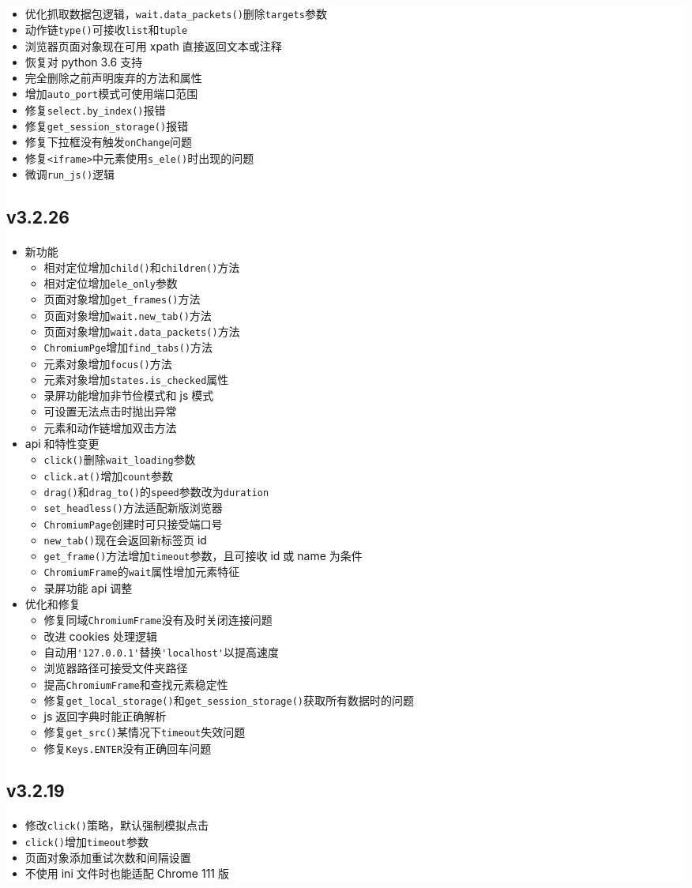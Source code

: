 - 优化抓取数据包逻辑，`wait.data_packets()`删除`targets`参数
- 动作链`type()`可接收`list`和`tuple`
- 浏览器页面对象现在可用 xpath 直接返回文本或注释
- 恢复对 python 3.6 支持
- 完全删除之前声明废弃的方法和属性
- 增加`auto_port`模式可使用端口范围
- 修复`select.by_index()`报错
- 修复`get_session_storage()`报错
- 修复下拉框没有触发`onChange`问题
- 修复`<iframe>`中元素使用`s_ele()`时出现的问题
- 微调`run_js()`逻辑

## v3.2.26

- 新功能
  - 相对定位增加`child()`和`children()`方法
  - 相对定位增加`ele_only`参数
  - 页面对象增加`get_frames()`方法
  - 页面对象增加`wait.new_tab()`方法
  - 页面对象增加`wait.data_packets()`方法
  - `ChromiumPge`增加`find_tabs()`方法
  - 元素对象增加`focus()`方法
  - 元素对象增加`states.is_checked`属性
  - 录屏功能增加非节俭模式和 js 模式
  - 可设置无法点击时抛出异常
  - 元素和动作链增加双击方法
- api 和特性变更
  - `click()`删除`wait_loading`参数 
  - `click.at()`增加`count`参数
  - `drag()`和`drag_to()`的`speed`参数改为`duration`
  - `set_headless()`方法适配新版浏览器
  - `ChromiumPage`创建时可只接受端口号
  - `new_tab()`现在会返回新标签页 id
  - `get_frame()`方法增加`timeout`参数，且可接收 id 或 name 为条件
  - `ChromiumFrame`的`wait`属性增加元素特征
  - 录屏功能 api 调整
- 优化和修复
  - 修复同域`ChromiumFrame`没有及时关闭连接问题 
  - 改进 cookies 处理逻辑
  - 自动用`'127.0.0.1'`替换`'localhost'`以提高速度
  - 浏览器路径可接受文件夹路径
  - 提高`ChromiumFrame`和查找元素稳定性
  - 修复`get_local_storage()`和`get_session_storage()`获取所有数据时的问题
  - js 返回字典时能正确解析
  - 修复`get_src()`某情况下`timeout`失效问题
  - 修复`Keys.ENTER`没有正确回车问题

## v3.2.19

- 修改`click()`策略，默认强制模拟点击
- `click()`增加`timeout`参数
- 页面对象添加重试次数和间隔设置
- 不使用 ini 文件时也能适配 Chrome 111 版
